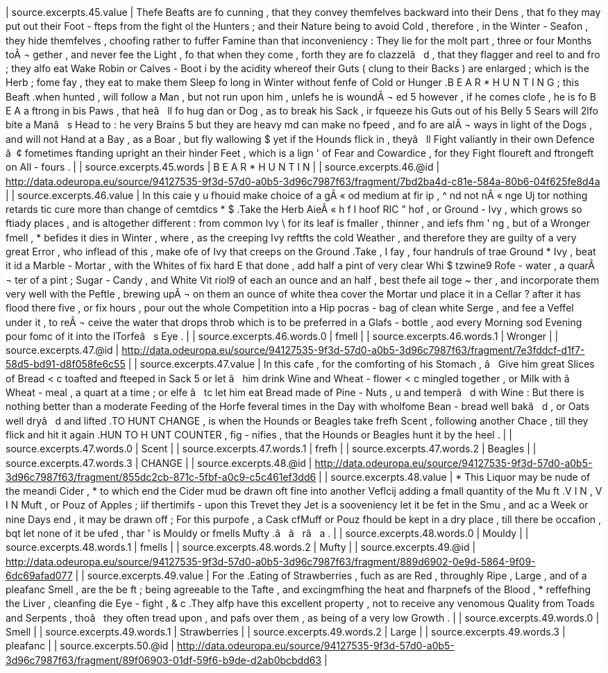 | source.excerpts.45.value | Thefe Beafts are fo cunning , that they convey themfelves backward into their Dens , that fo they may put out their Foot - fteps from the fight ol the Hunters ; and their Nature being to avoid Cold , therefore , in the Winter - Seafon , they hide themfelves , choofing rather to fuffer Famine than that inconveniency : They lie for the molt part , three or four Months toÂ ¬ gether , and never fee the Light , fo that when they come , forth they are fo clazzelâ   d , that they flagger and reel to and fro ; they alfo eat Wake Robin or Calves - Boot i by the acidity whereof their Guts ( clung to their Backs ) are enlarged ; which is the Herb ; fome fay , they eat to make them Sleep fo long in Winter without fenfe of Cold or Hunger .B E A R * H U N T I N G ; this Beaft .when hunted , will follow a Man , but not run upon him , unlefs he is woundÂ ¬ ed 5 however , if he comes clofe , he is fo B E A a ftrong in bis Paws , that heâ   ll fo hug dan or Dog , as to break his Sack , ir fqueeze his Guts out of his Belly 5 Sears will 2lfo bite a Manâ   s Head to : he very Brains 5 but they are heavy md can make no fpeed , and fo are alÂ ¬ ways in light of the Dogs , and will not Hand at a Bay , as a Boar , but fly wallowing $ yet if the Hounds flick in , theyâ   ll Fight valiantly in their own Defence â  ¢ fometimes ftanding upright an their hinder Feet , which is a lign ' of Fear and Cowardice , for they Fight floureft and ftrongeft on All - fours . |
| source.excerpts.45.words | B E A R * H U N T I N |
| source.excerpts.46.@id | http://data.odeuropa.eu/source/94127535-9f3d-57d0-a0b5-3d96c7987f63/fragment/7bd2ba4d-c81e-584a-80b6-04f625fe8d4a |
| source.excerpts.46.value | In this caie y u fhouid make choice of a gÂ « od medium at fir ip , ^ nd not nÂ « nge Uj tor nothing retards tic cure more than change of cemtdics * $ .Take the Herb AieÂ « h f I hoof RIC " hof , or Ground - Ivy , which grows so ftiady places , and is altogether different : from common lvy \ for its leaf is fmaller , thinner , and iefs fhm ' ng , but of a Wronger fmell , * befides it dies in Winter , where , as the creeping Ivy reftfts the cold Weather , and therefore they are guilty of a very great Error , who inflead of this , make ofe of Ivy that creeps on the Ground .Take , I fay , four handruls of trae Ground * Ivy , beat it id a Marble - Mortar , with the Whites of fix hard E that done , add half a pint of very clear Whi $ tzwine9 Rofe - water , a quarÂ ¬ ter of a pint ; Sugar - Candy , and White Vit riol9 of each an ounce and an half , best thefe ail toge ~ ther , and incorporate them very well with the Peftle , brewing upÂ ¬ on them an ounce of white thea cover the Mortar und place it in a Cellar ? after it has flood there five , or fix hours , pour out the whole Competition into a Hip pocras - bag of clean white Serge , and fee a Veffel under it , to reÂ ¬ ceive the water that drops throb which is to be preferred in a Glafs - bottle , aod every Morning sod Evening pour fomc of it into the ITorfeâ   s Eye . |
| source.excerpts.46.words.0 | fmell |
| source.excerpts.46.words.1 | Wronger |
| source.excerpts.47.@id | http://data.odeuropa.eu/source/94127535-9f3d-57d0-a0b5-3d96c7987f63/fragment/7e3fddcf-d1f7-58d5-bd91-d8f058fe6c55 |
| source.excerpts.47.value | In this cafe , for the comforting of his Stomach , â   Give him great Slices of Bread < c toafted and fteeped in Sack 5 or let â   him drink Wine and Wheat - flower < c mingled together , or Milk with â   Wheat - meal , a quart at a time ; or elfe â    tc let him eat Bread made of Pine - Nuts , u and temperâ   d with Wine : But there is nothing better than a moderate Feeding of the Horfe feveral times in the Day with wholfome Bean - bread well bakâ   d , or Oats well dryâ   d and lifted .TO HUNT CHANGE , is when the Hounds or Beagles take frefh Scent , following another Chace , till they flick and hit it again .HUN TO H UNT COUNTER , fig - nifies , that the Hounds or Beagles hunt it by the heel . |
| source.excerpts.47.words.0 | Scent |
| source.excerpts.47.words.1 | frefh |
| source.excerpts.47.words.2 | Beagles |
| source.excerpts.47.words.3 | CHANGE |
| source.excerpts.48.@id | http://data.odeuropa.eu/source/94127535-9f3d-57d0-a0b5-3d96c7987f63/fragment/855dc2cb-871c-5fbf-a0c9-c5c461ef3dd6 |
| source.excerpts.48.value | * This Liquor may be nude of the meandi Cider , * to which end the Cider mud be drawn oft fine into another Veflcij adding a fmall quantity of the Mu ft .V I N , V I N Muft , or Pouz of Apples ; iif thertimifs - upon this Trevet they Jet is a sooveniency let it be fet in the Smu , and ac a Week or nine Days end , it may be drawn off ; For this purpofe , a Cask cfMuff or Pouz fhould be kept in a dry place , till there be occafion , bqt let none of it be ufed , thar ' is Mouldy or fmells Mufty .â   â   râ   a . |
| source.excerpts.48.words.0 | Mouldy |
| source.excerpts.48.words.1 | fmells |
| source.excerpts.48.words.2 | Mufty |
| source.excerpts.49.@id | http://data.odeuropa.eu/source/94127535-9f3d-57d0-a0b5-3d96c7987f63/fragment/889d6902-0e9d-5864-9f09-6dc69afad077 |
| source.excerpts.49.value | For the .Eating of Strawberries , fuch as are Red , throughly Ripe , Large , and of a pleafanc Smell , are the be ft ; being agreeable to the Tafte , and excingmfhing the heat and fharpnefs of the Blood , * reffefhing the Liver , cleanfing die Eye - fight , & c .They alfp have this excellent property , not to receive any venomous Quality from Toads and Serpents , thoâ   they often tread upon , and pafs over them , as being of a very low Growth . |
| source.excerpts.49.words.0 | Smell |
| source.excerpts.49.words.1 | Strawberries |
| source.excerpts.49.words.2 | Large |
| source.excerpts.49.words.3 | pleafanc |
| source.excerpts.50.@id | http://data.odeuropa.eu/source/94127535-9f3d-57d0-a0b5-3d96c7987f63/fragment/89f06903-01df-59f6-b9de-d2ab0bcbdd63 |